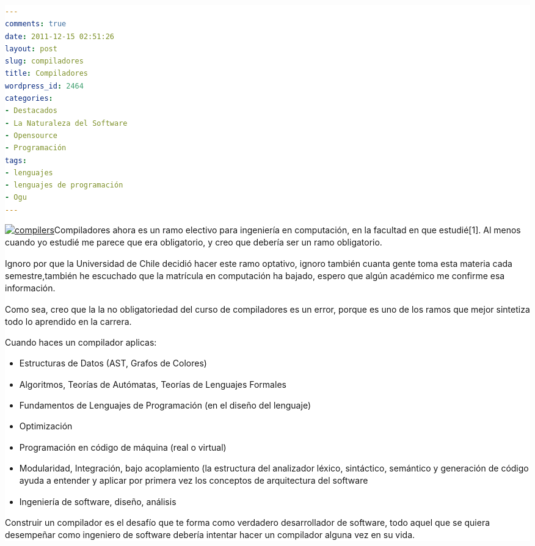```yaml
---
comments: true
date: 2011-12-15 02:51:26
layout: post
slug: compiladores
title: Compiladores
wordpress_id: 2464
categories:
- Destacados
- La Naturaleza del Software
- Opensource
- Programación
tags:
- lenguajes
- lenguajes de programación
- Ogu
---
```


[![compilers](http://www.lnds.net/blog/wp-content/uploads/2011/12/compilers_thumb.jpg)](http://www.lnds.net/blog/wp-content/uploads/2011/12/compilers.jpg)Compiladores ahora es un ramo electivo para ingeniería en computación, en la facultad en que estudié[1]. Al menos cuando yo estudié me parece que era obligatorio, y creo que debería ser un ramo obligatorio.

Ignoro por que la Universidad de Chile decidió hacer este ramo optativo, ignoro también cuanta gente toma esta materia cada semestre,también he escuchado que la matrícula en computación ha bajado, espero que algún académico me confirme esa información.

Como sea, creo que la la no obligatoriedad del curso de compiladores es un error, porque es uno de los ramos que mejor sintetiza todo lo aprendido en la carrera.

Cuando haces un compilador aplicas:



	
  * Estructuras de Datos (AST, Grafos de Colores)

	
  * Algoritmos, Teorías de Autómatas, Teorías de Lenguajes Formales

	
  * Fundamentos de Lenguajes de Programación (en el diseño del lenguaje)

	
  * Optimización

	
  * Programación en código de máquina (real o virtual)

	
  * Modularidad, Integración, bajo acoplamiento (la estructura del analizador léxico, sintáctico, semántico y generación de código ayuda a entender y aplicar por primera vez los conceptos de arquitectura del software

	
  * Ingeniería de software, diseño, análisis


Construir un compilador es el desafío que te forma como verdadero desarrollador de software, todo aquel que se quiera desempeñar como ingeniero de software debería intentar hacer un compilador alguna vez en su vida.
